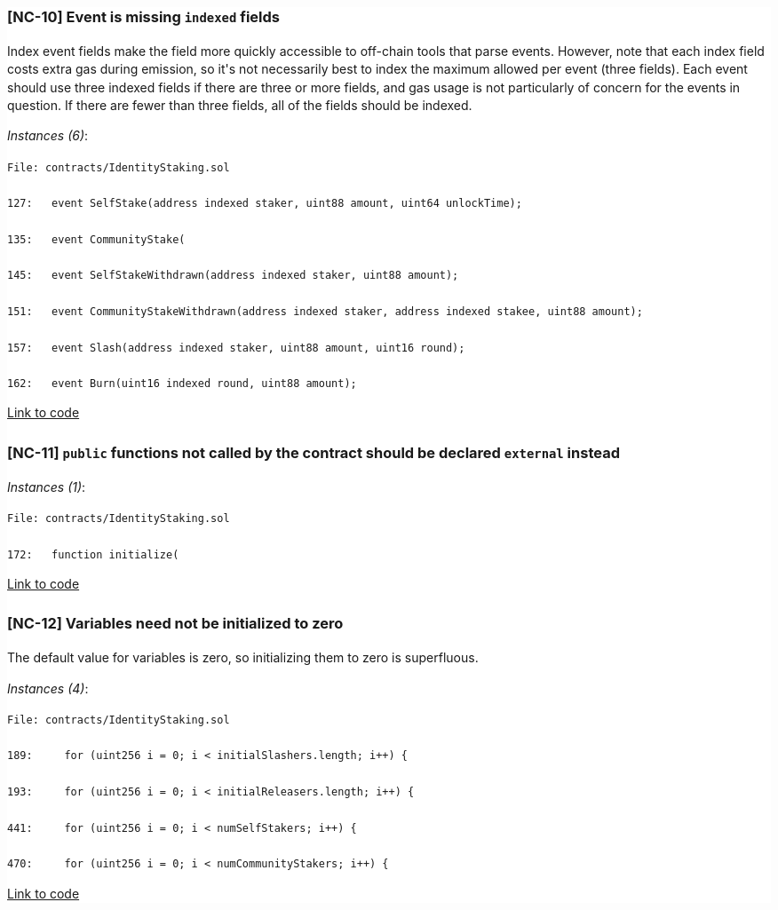 ### <a name="NC-10"></a>[NC-10] Event is missing `indexed` fields
Index event fields make the field more quickly accessible to off-chain tools that parse events. However, note that each index field costs extra gas during emission, so it's not necessarily best to index the maximum allowed per event (three fields). Each event should use three indexed fields if there are three or more fields, and gas usage is not particularly of concern for the events in question. If there are fewer than three fields, all of the fields should be indexed.

*Instances (6)*:
```solidity
File: contracts/IdentityStaking.sol

127:   event SelfStake(address indexed staker, uint88 amount, uint64 unlockTime);

135:   event CommunityStake(

145:   event SelfStakeWithdrawn(address indexed staker, uint88 amount);

151:   event CommunityStakeWithdrawn(address indexed staker, address indexed stakee, uint88 amount);

157:   event Slash(address indexed staker, uint88 amount, uint16 round);

162:   event Burn(uint16 indexed round, uint88 amount);

```
[Link to code](https://github.com/code-423n4/2024-03-gitcoin/blob/main/id-staking-v2/contracts/IdentityStaking.sol)

### <a name="NC-11"></a>[NC-11] `public` functions not called by the contract should be declared `external` instead

*Instances (1)*:
```solidity
File: contracts/IdentityStaking.sol

172:   function initialize(

```
[Link to code](https://github.com/code-423n4/2024-03-gitcoin/blob/main/id-staking-v2/contracts/IdentityStaking.sol)

### <a name="NC-12"></a>[NC-12] Variables need not be initialized to zero
The default value for variables is zero, so initializing them to zero is superfluous.

*Instances (4)*:
```solidity
File: contracts/IdentityStaking.sol

189:     for (uint256 i = 0; i < initialSlashers.length; i++) {

193:     for (uint256 i = 0; i < initialReleasers.length; i++) {

441:     for (uint256 i = 0; i < numSelfStakers; i++) {

470:     for (uint256 i = 0; i < numCommunityStakers; i++) {

```
[Link to code](https://github.com/code-423n4/2024-03-gitcoin/blob/main/id-staking-v2/contracts/IdentityStaking.sol)
